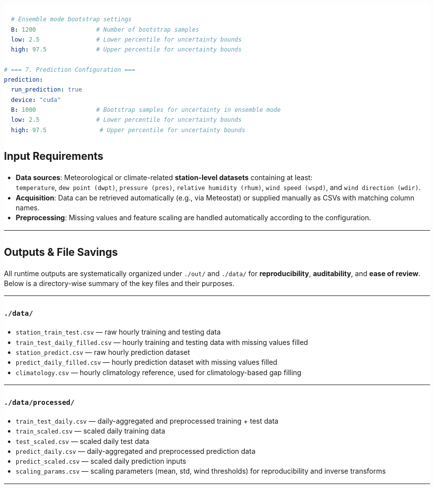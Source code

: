 ```yaml

  # Ensemble mode bootstrap settings
  B: 1200                 # Number of bootstrap samples
  low: 2.5                # Lower percentile for uncertainty bounds
  high: 97.5              # Upper percentile for uncertainty bounds

# === 7. Prediction Configuration ===
prediction:
  run_prediction: true
  device: "cuda"
  B: 1000                 # Bootstrap samples for uncertainty in ensemble mode
  low: 2.5                # Lower percentile for uncertainty bounds
  high: 97.5               # Upper percentile for uncertainty bounds
```
## Input Requirements

- **Data sources**: Meteorological or climate-related **station-level datasets** containing at least:  
  `temperature`, `dew point (dwpt)`, `pressure (pres)`, `relative humidity (rhum)`, `wind speed (wspd)`, and `wind direction (wdir)`.  
- **Acquisition**: Data can be retrieved automatically (e.g., via Meteostat) or supplied manually as CSVs with matching column names.  
- **Preprocessing**: Missing values and feature scaling are handled automatically according to the configuration.  

---
## Outputs & File Savings

All runtime outputs are systematically organized under `./out/` and `./data/` for **reproducibility**, **auditability**, and **ease of review**.  
Below is a directory-wise summary of the key files and their purposes.

---

### `./data/`
- `station_train_test.csv` — raw hourly training and testing data  
- `train_test_daily_filled.csv` — hourly training and testing data with missing values filled  
- `station_predict.csv` — raw hourly prediction dataset  
- `predict_daily_filled.csv` — hourly prediction dataset with missing values filled  
- `climatology.csv` — hourly climatology reference, used for climatology-based gap filling  

---

### `./data/processed/`
- `train_test_daily.csv` — daily-aggregated and preprocessed training + test data  
- `train_scaled.csv` — scaled daily training data  
- `test_scaled.csv` — scaled daily test data  
- `predict_daily.csv` — daily-aggregated and preprocessed prediction data  
- `predict_scaled.csv` — scaled daily prediction inputs  
- `scaling_params.csv` — scaling parameters (mean, std, wind thresholds) for reproducibility and inverse transforms  

---